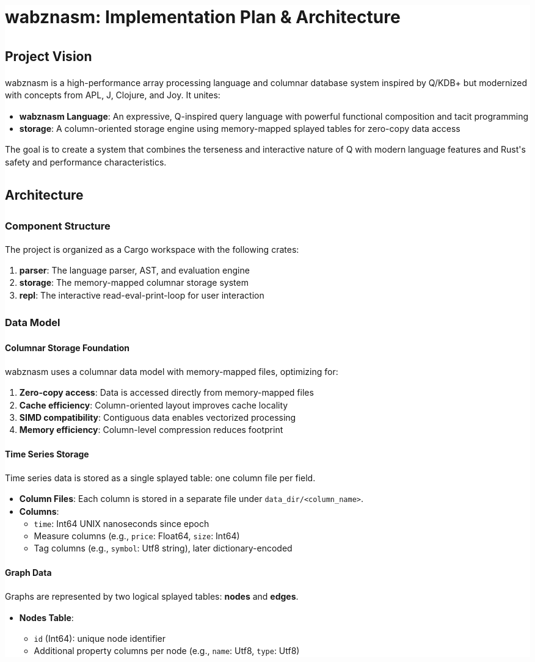 # wabznasm: Implementation Plan & Architecture

## Project Vision

wabznasm is a high-performance array processing language and columnar database system inspired by Q/KDB+ but modernized with concepts from APL, J, Clojure, and Joy. It unites:

- **wabznasm Language**: An expressive, Q-inspired query language with powerful functional composition and tacit programming
- **storage**: A column-oriented storage engine using memory-mapped splayed tables for zero-copy data access

The goal is to create a system that combines the terseness and interactive nature of Q with modern language features and Rust's safety and performance characteristics.

## Architecture

### Component Structure

The project is organized as a Cargo workspace with the following crates:

1. **parser**: The language parser, AST, and evaluation engine
2. **storage**: The memory-mapped columnar storage system
3. **repl**: The interactive read-eval-print-loop for user interaction

### Data Model

#### Columnar Storage Foundation

wabznasm uses a columnar data model with memory-mapped files, optimizing for:

1. **Zero-copy access**: Data is accessed directly from memory-mapped files
2. **Cache efficiency**: Column-oriented layout improves cache locality
3. **SIMD compatibility**: Contiguous data enables vectorized processing
4. **Memory efficiency**: Column-level compression reduces footprint

#### Time Series Storage

Time series data is stored as a single splayed table: one column file per field.

- **Column Files**: Each column is stored in a separate file under `data_dir/<column_name>`.
- **Columns**:
  - `time`: Int64 UNIX nanoseconds since epoch
  - Measure columns (e.g., `price`: Float64, `size`: Int64)
  - Tag columns (e.g., `symbol`: Utf8 string), later dictionary-encoded

#### Graph Data

Graphs are represented by two logical splayed tables: **nodes** and **edges**.

- **Nodes Table**:

  - `id` (Int64): unique node identifier
  - Additional property columns per node (e.g., `name`: Utf8, `type`: Utf8)
